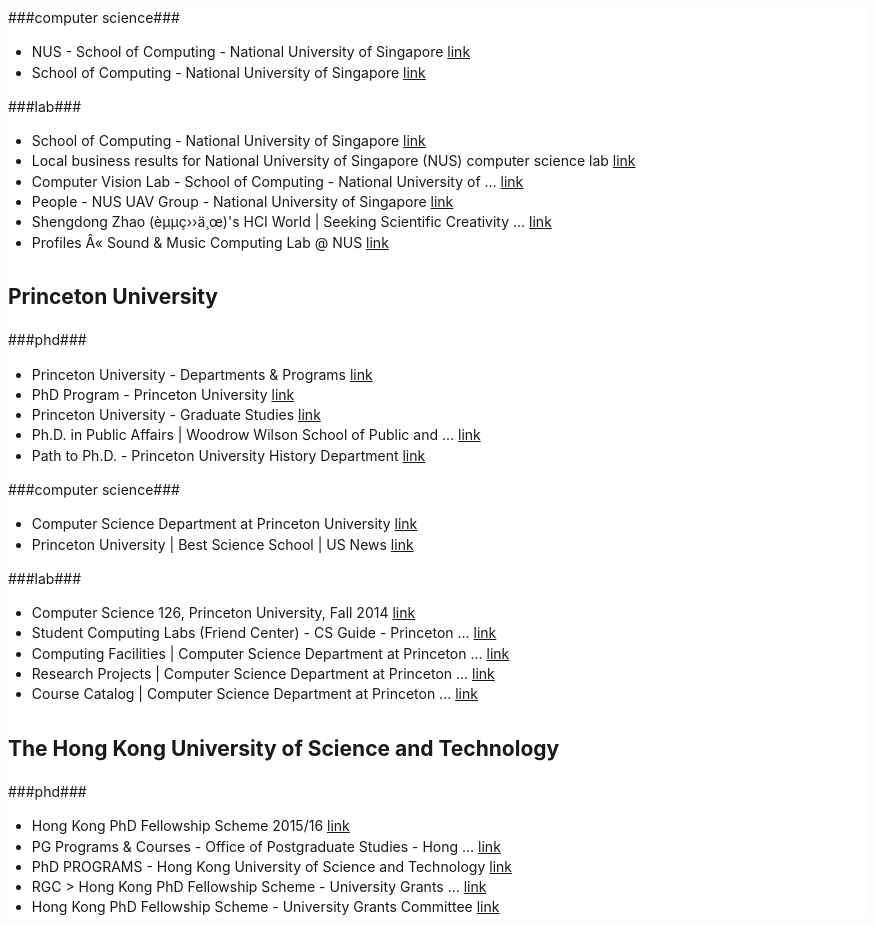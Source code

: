 ###computer science###
* NUS - School of Computing - National University of Singapore [link](http://www.comp.nus.edu.sg/cs/) 
* School of Computing - National University of Singapore [link](http://www.comp.nus.edu.sg/) 

###lab###
* School of Computing - National University of Singapore [link](http://www.comp.nus.edu.sg/) 
* Local business results for National University of Singapore (NUS) computer science lab [link](null) 
* Computer Vision Lab - School of Computing - National University of ... [link](http://www.comp.nus.edu.sg/~vision/) 
* People - NUS UAV Group - National University of Singapore [link](http://uav.ece.nus.edu.sg/people.html) 
* Shengdong Zhao (èµµç››ä¸œ)'s HCI World | Seeking Scientific Creativity ... [link](http://www.shengdongzhao.com/) 
* Profiles Â« Sound & Music Computing Lab @ NUS [link](http://www.smcnus.org/profile/) 


Princeton University
----------------
###phd###
* Princeton University - Departments & Programs [link](http://www.princeton.edu/main/academics/departments/) 
* PhD Program - Princeton University [link](http://www.princeton.edu/ihum/phd-program/) 
* Princeton University - Graduate Studies [link](http://www.princeton.edu/main/academics/graduate/) 
* Ph.D. in Public Affairs | Woodrow Wilson School of Public and ... [link](http://wws.princeton.edu/admissions/phd) 
* Path to Ph.D. - Princeton University History Department [link](http://www.princeton.edu/history/graduate/path-to-ph.d/) 

###computer science###
* Computer Science Department at Princeton University [link](http://www.cs.princeton.edu/) 
* Princeton University | Best Science School | US News [link](http://grad-schools.usnews.rankingsandreviews.com/best-graduate-schools/top-science-schools/princeton-university-186131) 

###lab###
* Computer Science 126, Princeton University, Fall 2014 [link](http://www.princeton.edu/~cos126/) 
* Student Computing Labs (Friend Center) - CS Guide - Princeton ... [link](https://csguide.cs.princeton.edu/resources/friend) 
* Computing Facilities | Computer Science Department at Princeton ... [link](https://www.cs.princeton.edu/research/computing) 
* Research Projects | Computer Science Department at Princeton ... [link](http://www.cs.princeton.edu/research/projects) 
* Course Catalog | Computer Science Department at Princeton ... [link](http://www.cs.princeton.edu/courses/catalog) 


The Hong Kong University of Science and Technology
----------------
###phd###
* Hong Kong PhD Fellowship Scheme 2015/16 [link](http://pg.ust.hk/hkpfs/) 
* PG Programs & Courses - Office of Postgraduate Studies - Hong ... [link](http://pg.ust.hk/cgi-bin/pg/eng/program.php) 
* PhD PROGRAMS - Hong Kong University of Science and Technology [link](http://phd.bm.ust.hk/) 
* RGC > Hong Kong PhD Fellowship Scheme - University Grants ... [link](http://www.ugc.edu.hk/eng/rgc/hkphd/hkphd.htm) 
* Hong Kong PhD Fellowship Scheme - University Grants Committee [link](http://www.ugc.edu.hk/eng/rgc/hkphd/) 
